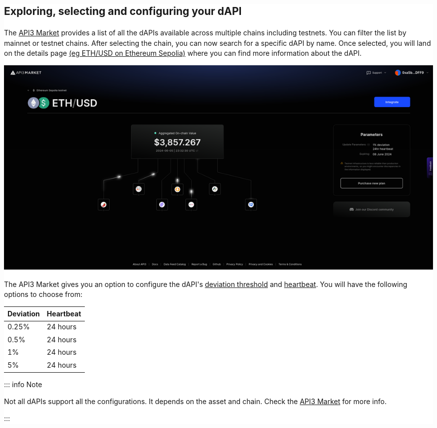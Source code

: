 ## Exploring, selecting and configuring your dAPI

The [API3 Market](https://market.api3.org/) provides a list of all the dAPIs
available across multiple chains including testnets. You can filter the list by
mainnet or testnet chains. After selecting the chain, you can now search for a
specific dAPI by name. Once selected, you will land on the details page
[(eg ETH/USD on Ethereum Sepolia)](https://market.api3.org/dapis/ethereum-sepolia-testnet/ETH-USD)
where you can find more information about the dAPI.

<img src="../../assets/images/dapi-3.png" style="width:100%"/>

The API3 Market gives you an option to configure the dAPI's
[deviation threshold](/dapis/reference/understand/deviations) and
[heartbeat](/dapis/reference/understand/deviations.md#heartbeat). You will have
the following options to choose from:

| Deviation | Heartbeat |
| --------- | --------- |
| 0.25%     | 24 hours  |
| 0.5%      | 24 hours  |
| 1%        | 24 hours  |
| 5%        | 24 hours  |

::: info Note

Not all dAPIs support all the configurations. It depends on the asset and chain.
Check the [API3 Market](https://market.api3.org/) for more info.

:::
